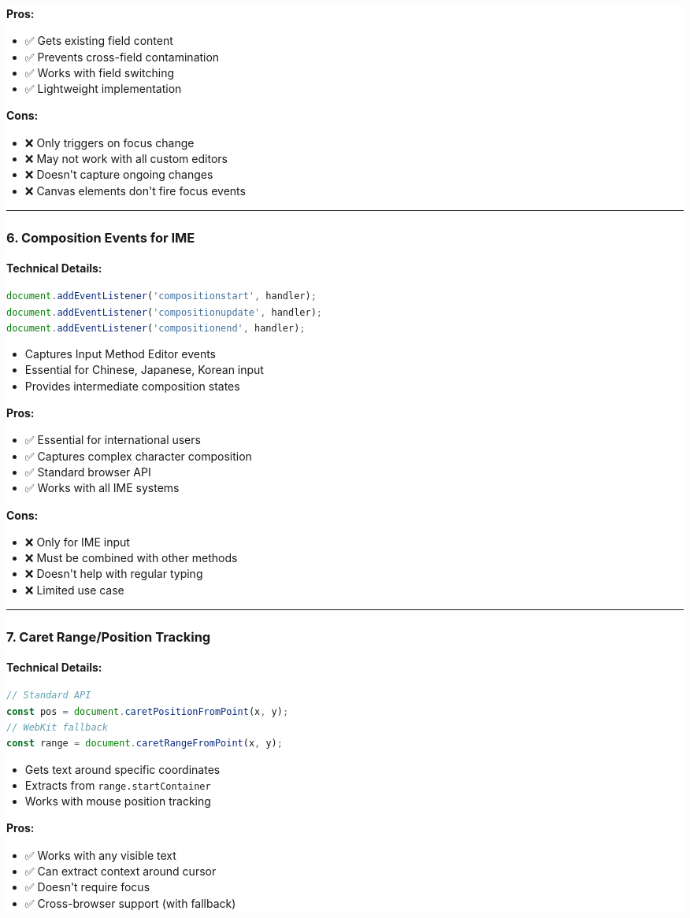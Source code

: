 **Pros:**
- ✅ Gets existing field content
- ✅ Prevents cross-field contamination
- ✅ Works with field switching
- ✅ Lightweight implementation

**Cons:**
- ❌ Only triggers on focus change
- ❌ May not work with all custom editors
- ❌ Doesn't capture ongoing changes
- ❌ Canvas elements don't fire focus events

---

### 6. Composition Events for IME
**Technical Details:**
```javascript
document.addEventListener('compositionstart', handler);
document.addEventListener('compositionupdate', handler);
document.addEventListener('compositionend', handler);
```
- Captures Input Method Editor events
- Essential for Chinese, Japanese, Korean input
- Provides intermediate composition states

**Pros:**
- ✅ Essential for international users
- ✅ Captures complex character composition
- ✅ Standard browser API
- ✅ Works with all IME systems

**Cons:**
- ❌ Only for IME input
- ❌ Must be combined with other methods
- ❌ Doesn't help with regular typing
- ❌ Limited use case

---

### 7. Caret Range/Position Tracking
**Technical Details:**
```javascript
// Standard API
const pos = document.caretPositionFromPoint(x, y);
// WebKit fallback
const range = document.caretRangeFromPoint(x, y);
```
- Gets text around specific coordinates
- Extracts from `range.startContainer`
- Works with mouse position tracking

**Pros:**
- ✅ Works with any visible text
- ✅ Can extract context around cursor
- ✅ Doesn't require focus
- ✅ Cross-browser support (with fallback)
